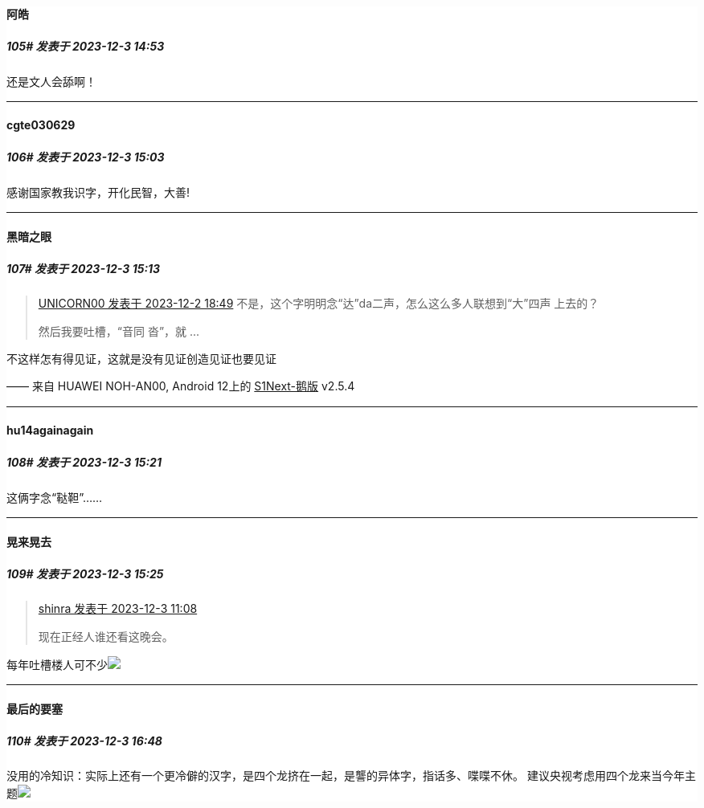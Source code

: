 ####  阿皓  
##### 105#       发表于 2023-12-3 14:53

还是文人会舔啊！


*****

####  cgte030629  
##### 106#       发表于 2023-12-3 15:03

感谢国家教我识字，开化民智，大善!


*****

####  黑暗之眼  
##### 107#       发表于 2023-12-3 15:13

<blockquote><a href="httphttps://bbs.saraba1st.com/2b/forum.php?mod=redirect&amp;goto=findpost&amp;pid=63204340&amp;ptid=2162680" target="_blank">UNICORN00 发表于 2023-12-2 18:49</a>
不是，这个字明明念“达”da二声，怎么这么多人联想到“大”四声 上去的？

然后我要吐槽，“音同 沓”，就 ...</blockquote>
不这样怎有得见证，这就是没有见证创造见证也要见证

—— 来自 HUAWEI NOH-AN00, Android 12上的 [S1Next-鹅版](https://github.com/ykrank/S1-Next/releases) v2.5.4


*****

####  hu14againagain  
##### 108#       发表于 2023-12-3 15:21

这俩字念“鞑靼”……


*****

####  晃来晃去  
##### 109#       发表于 2023-12-3 15:25

<blockquote><a href="httphttps://bbs.saraba1st.com/2b/forum.php?mod=redirect&amp;goto=findpost&amp;pid=63208939&amp;ptid=2162680" target="_blank">shinra 发表于 2023-12-3 11:08</a>

现在正经人谁还看这晚会。</blockquote>
每年吐槽楼人可不少<img src="https://static.saraba1st.com/image/smiley/face2017/067.png" referrerpolicy="no-referrer">


*****

####  最后的要塞  
##### 110#       发表于 2023-12-3 16:48

没用的冷知识：实际上还有一个更冷僻的汉字，是四个龙挤在一起，是讋的异体字，指话多、喋喋不休。
建议央视考虑用四个龙来当今年主题<img src="https://static.saraba1st.com/image/smiley/face2017/050.png" referrerpolicy="no-referrer">

